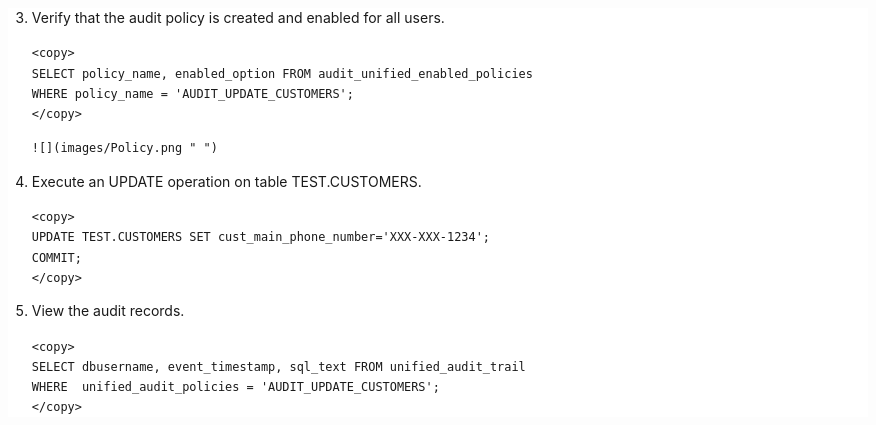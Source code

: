 3. Verify that the audit policy is created and enabled for all users.

      ```
      <copy>
      SELECT policy_name, enabled_option FROM audit_unified_enabled_policies
      WHERE policy_name = 'AUDIT_UPDATE_CUSTOMERS';
      </copy>
      ```

       ![](images/Policy.png " ")

4. Execute an UPDATE operation on table TEST.CUSTOMERS.
      ```
      <copy>
      UPDATE TEST.CUSTOMERS SET cust_main_phone_number='XXX-XXX-1234';
      COMMIT;
      </copy>   
      ```

5. View the audit records.

      ```
      <copy>
      SELECT dbusername, event_timestamp, sql_text FROM unified_audit_trail
      WHERE  unified_audit_policies = 'AUDIT_UPDATE_CUSTOMERS';
      </copy>
      ```
